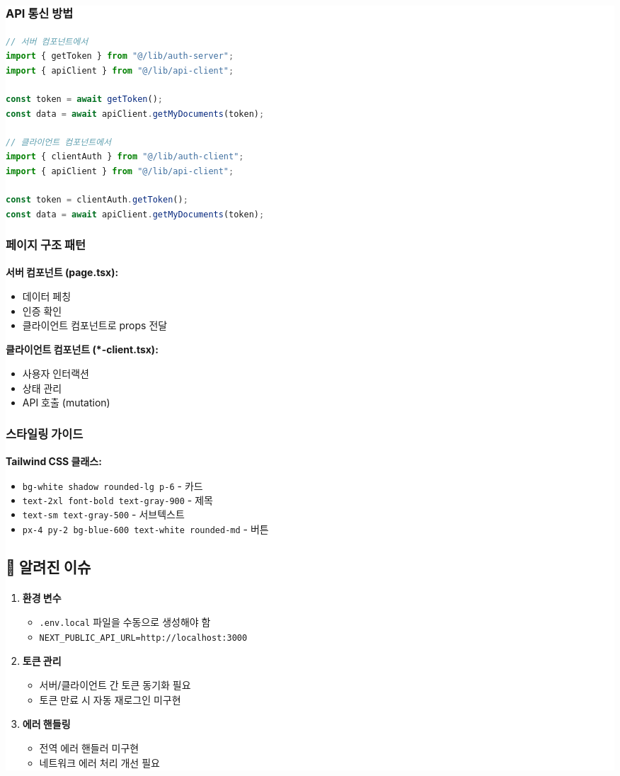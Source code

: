 ### API 통신 방법

```typescript
// 서버 컴포넌트에서
import { getToken } from "@/lib/auth-server";
import { apiClient } from "@/lib/api-client";

const token = await getToken();
const data = await apiClient.getMyDocuments(token);

// 클라이언트 컴포넌트에서
import { clientAuth } from "@/lib/auth-client";
import { apiClient } from "@/lib/api-client";

const token = clientAuth.getToken();
const data = await apiClient.getMyDocuments(token);
```

### 페이지 구조 패턴

**서버 컴포넌트 (page.tsx):**

- 데이터 페칭
- 인증 확인
- 클라이언트 컴포넌트로 props 전달

**클라이언트 컴포넌트 (\*-client.tsx):**

- 사용자 인터랙션
- 상태 관리
- API 호출 (mutation)

### 스타일링 가이드

**Tailwind CSS 클래스:**

- `bg-white shadow rounded-lg p-6` - 카드
- `text-2xl font-bold text-gray-900` - 제목
- `text-sm text-gray-500` - 서브텍스트
- `px-4 py-2 bg-blue-600 text-white rounded-md` - 버튼

## 🐛 알려진 이슈

1. **환경 변수**

   - `.env.local` 파일을 수동으로 생성해야 함
   - `NEXT_PUBLIC_API_URL=http://localhost:3000`

2. **토큰 관리**

   - 서버/클라이언트 간 토큰 동기화 필요
   - 토큰 만료 시 자동 재로그인 미구현

3. **에러 핸들링**
   - 전역 에러 핸들러 미구현
   - 네트워크 에러 처리 개선 필요

